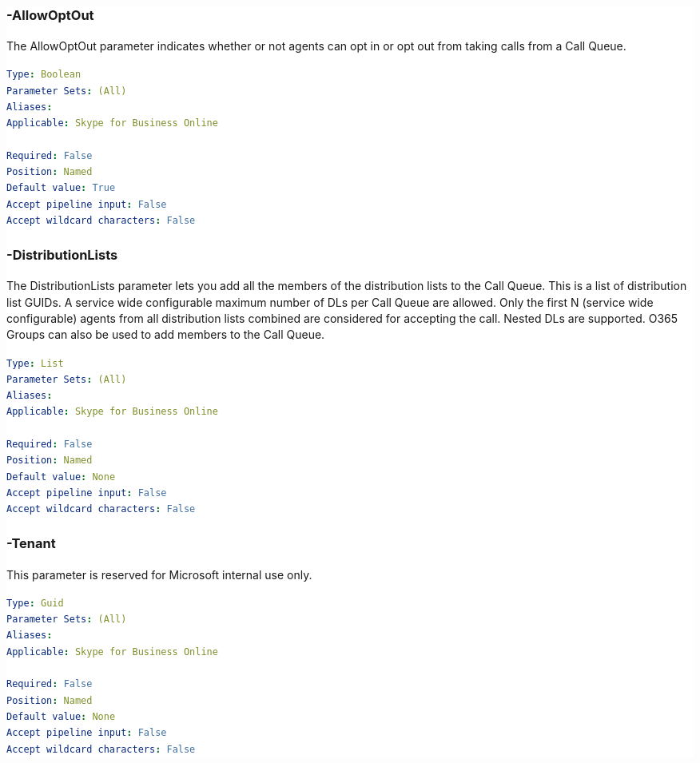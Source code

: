 ### -AllowOptOut
The AllowOptOut parameter indicates whether or not agents can opt in or opt out from taking calls from a Call Queue.

```yaml
Type: Boolean
Parameter Sets: (All)
Aliases: 
Applicable: Skype for Business Online

Required: False
Position: Named
Default value: True
Accept pipeline input: False
Accept wildcard characters: False
```

### -DistributionLists
The DistributionLists parameter lets you add all the members of the distribution lists to the Call Queue. This is a list of distribution list GUIDs. A service wide configurable maximum number of DLs per Call Queue are allowed. Only the first N (service wide configurable) agents from all distribution lists combined are considered for accepting the call. Nested DLs are supported. O365 Groups can also be used to add members to the Call Queue.

```yaml
Type: List
Parameter Sets: (All)
Aliases: 
Applicable: Skype for Business Online

Required: False
Position: Named
Default value: None
Accept pipeline input: False
Accept wildcard characters: False
```

### -Tenant
This parameter is reserved for Microsoft internal use only.

```yaml
Type: Guid
Parameter Sets: (All)
Aliases: 
Applicable: Skype for Business Online

Required: False
Position: Named
Default value: None
Accept pipeline input: False
Accept wildcard characters: False
```
